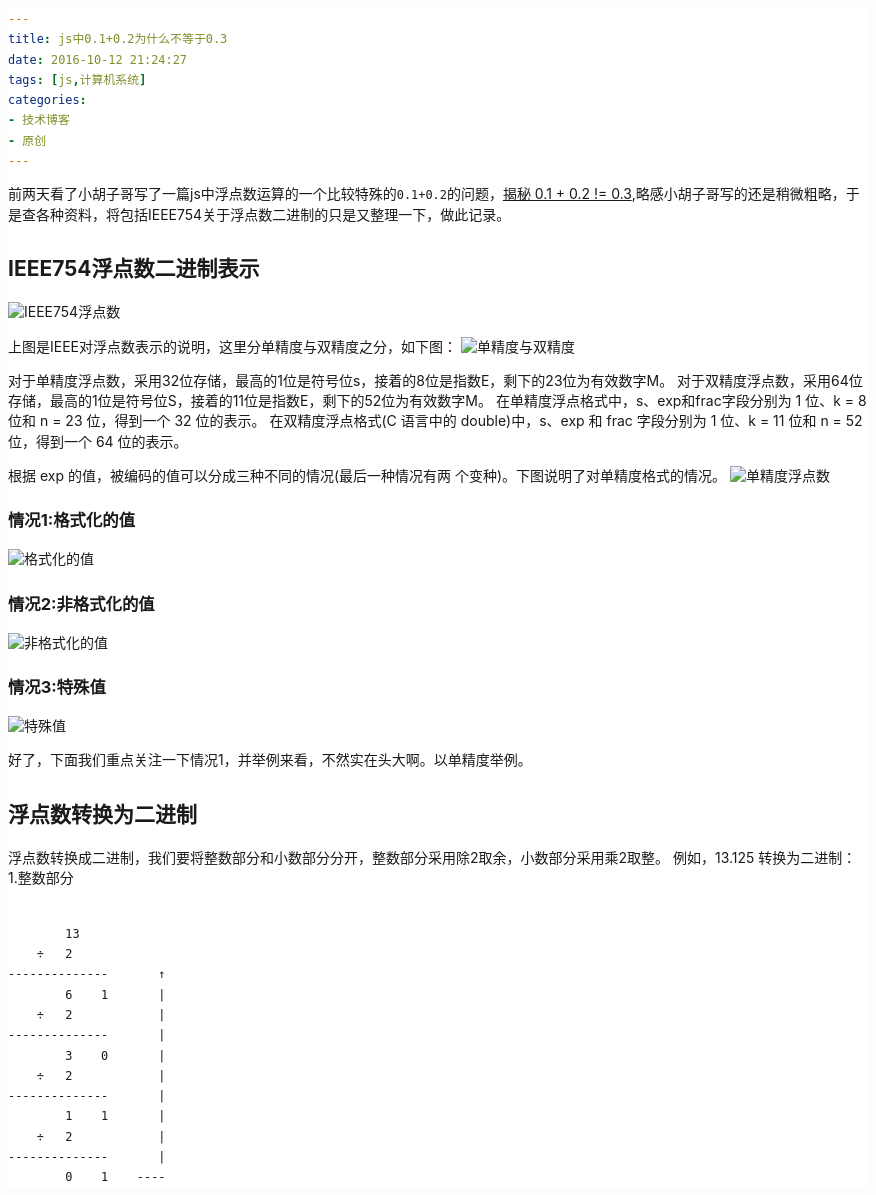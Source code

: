 ```yaml
---
title: js中0.1+0.2为什么不等于0.3
date: 2016-10-12 21:24:27
tags: [js,计算机系统]
categories: 
- 技术博客
- 原创
---
```


前两天看了小胡子哥写了一篇js中浮点数运算的一个比较特殊的`0.1+0.2`的问题，[揭秘 0.1 + 0.2 != 0.3](http://www.barretlee.com/blog/2016/09/28/ieee754-operation-in-js/?hmsr=toutiao.io&utm_medium=toutiao.io&utm_source=toutiao.io),略感小胡子哥写的还是稍微粗略，于是查各种资料，将包括IEEE754关于浮点数二进制的只是又整理一下，做此记录。



## IEEE754浮点数二进制表示
![IEEE754浮点数](http://7xt3oh.com2.z0.glb.clouddn.com/ieee754.png)

上图是IEEE对浮点数表示的说明，这里分单精度与双精度之分，如下图：
![单精度与双精度](http://7xt3oh.com2.z0.glb.clouddn.com/IEEE754_1.png)

对于单精度浮点数，采用32位存储，最高的1位是符号位s，接着的8位是指数E，剩下的23位为有效数字M。
对于双精度浮点数，采用64位存储，最高的1位是符号位S，接着的11位是指数E，剩下的52位为有效数字M。
在单精度浮点格式中，s、exp和frac字段分别为 1 位、k = 8 位和 n = 23 位，得到一个 32 位的表示。 在双精度浮点格式(C 语言中的 double)中，s、exp 和 frac 字段分别为 1 位、k = 11 位和 n = 52 位，得到一个 64 位的表示。

根据 exp 的值，被编码的值可以分成三种不同的情况(最后一种情况有两 个变种)。下图说明了对单精度格式的情况。
![单精度浮点数](http://7xt3oh.com2.z0.glb.clouddn.com/float.png)

### 情况1:格式化的值
![格式化的值](http://7xt3oh.com2.z0.glb.clouddn.com/case1.png)

### 情况2:非格式化的值
![非格式化的值](http://7xt3oh.com2.z0.glb.clouddn.com/case2.png)

### 情况3:特殊值
![特殊值](http://7xt3oh.com2.z0.glb.clouddn.com/case3.png)

好了，下面我们重点关注一下情况1，并举例来看，不然实在头大啊。以单精度举例。

## 浮点数转换为二进制
浮点数转换成二进制，我们要将整数部分和小数部分分开，整数部分采用除2取余，小数部分采用乘2取整。
例如，13.125 转换为二进制：
1.整数部分
```

        13
    ÷   2
--------------       ↑
        6    1       |
    ÷   2            |
--------------       |
        3    0       |
    ÷   2            |
--------------       |
        1    1       |    
    ÷   2            |
--------------       |
        0    1    ----
```